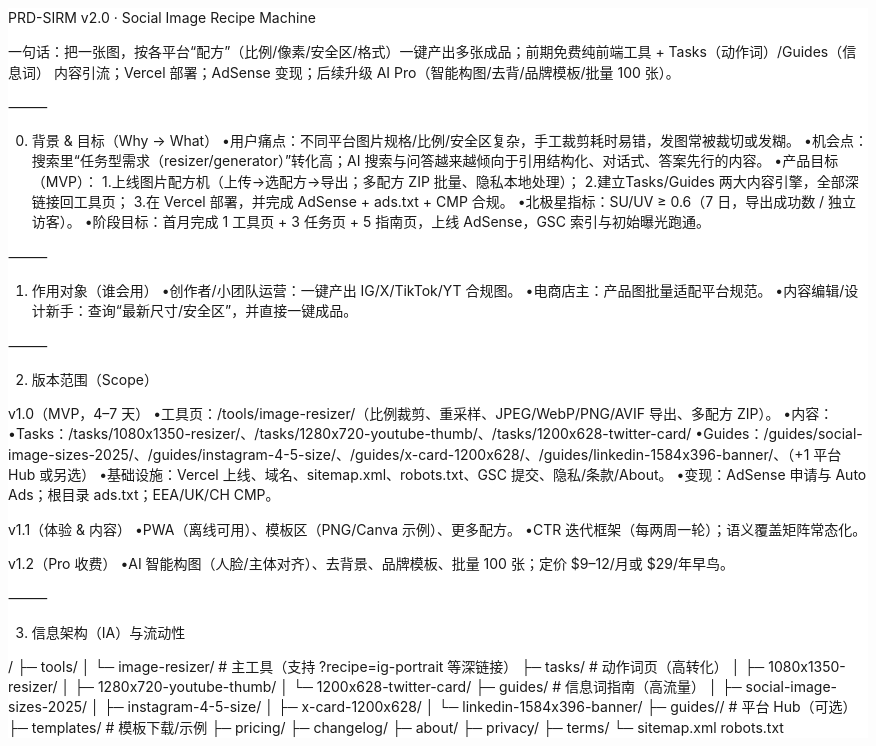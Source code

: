 PRD-SIRM v2.0 · Social Image Recipe Machine

一句话：把一张图，按各平台“配方”（比例/像素/安全区/格式）一键产出多张成品；前期免费纯前端工具 + Tasks（动作词）/Guides（信息词） 内容引流；Vercel 部署；AdSense 变现；后续升级 AI Pro（智能构图/去背/品牌模板/批量 100 张）。

⸻

0. 背景 & 目标（Why → What）
•用户痛点：不同平台图片规格/比例/安全区复杂，手工裁剪耗时易错，发图常被裁切或发糊。
•机会点：搜索里“任务型需求（resizer/generator）”转化高；AI 搜索与问答越来越倾向于引用结构化、对话式、答案先行的内容。
•产品目标（MVP）：
1.上线图片配方机（上传→选配方→导出；多配方 ZIP 批量、隐私本地处理）；
2.建立Tasks/Guides 两大内容引擎，全部深链接回工具页；
3.在 Vercel 部署，并完成 AdSense + ads.txt + CMP 合规。
•北极星指标：SU/UV ≥ 0.6（7 日，导出成功数 / 独立访客）。
•阶段目标：首月完成 1 工具页 + 3 任务页 + 5 指南页，上线 AdSense，GSC 索引与初始曝光跑通。

⸻

1. 作用对象（谁会用）
•创作者/小团队运营：一键产出 IG/X/TikTok/YT 合规图。
•电商店主：产品图批量适配平台规范。
•内容编辑/设计新手：查询“最新尺寸/安全区”，并直接一键成品。

⸻

2. 版本范围（Scope）

v1.0（MVP，4–7 天）
•工具页：/tools/image-resizer/（比例裁剪、重采样、JPEG/WebP/PNG/AVIF 导出、多配方 ZIP）。
•内容：
•Tasks：/tasks/1080x1350-resizer/、/tasks/1280x720-youtube-thumb/、/tasks/1200x628-twitter-card/
•Guides：/guides/social-image-sizes-2025/、/guides/instagram-4-5-size/、/guides/x-card-1200x628/、/guides/linkedin-1584x396-banner/、（+1 平台 Hub 或另选）
•基础设施：Vercel 上线、域名、sitemap.xml、robots.txt、GSC 提交、隐私/条款/About。
•变现：AdSense 申请与 Auto Ads；根目录 ads.txt；EEA/UK/CH CMP。

v1.1（体验 & 内容）
•PWA（离线可用）、模板区（PNG/Canva 示例）、更多配方。
•CTR 迭代框架（每两周一轮）；语义覆盖矩阵常态化。

v1.2（Pro 收费）
•AI 智能构图（人脸/主体对齐）、去背景、品牌模板、批量 100 张；定价 $9–12/月或 $29/年早鸟。

⸻

3. 信息架构（IA）与流动性

/
├─ tools/
│  └─ image-resizer/       # 主工具（支持 ?recipe=ig-portrait 等深链接）
├─ tasks/                  # 动作词页（高转化）
│  ├─ 1080x1350-resizer/
│  ├─ 1280x720-youtube-thumb/
│  └─ 1200x628-twitter-card/
├─ guides/                 # 信息词指南（高流量）
│  ├─ social-image-sizes-2025/
│  ├─ instagram-4-5-size/
│  ├─ x-card-1200x628/
│  └─ linkedin-1584x396-banner/
├─ guides/<platform>/      # 平台 Hub（可选）
├─ templates/              # 模板下载/示例
├─ pricing/  ├─ changelog/  ├─ about/  ├─ privacy/  ├─ terms/
└─ sitemap.xml  robots.txt
